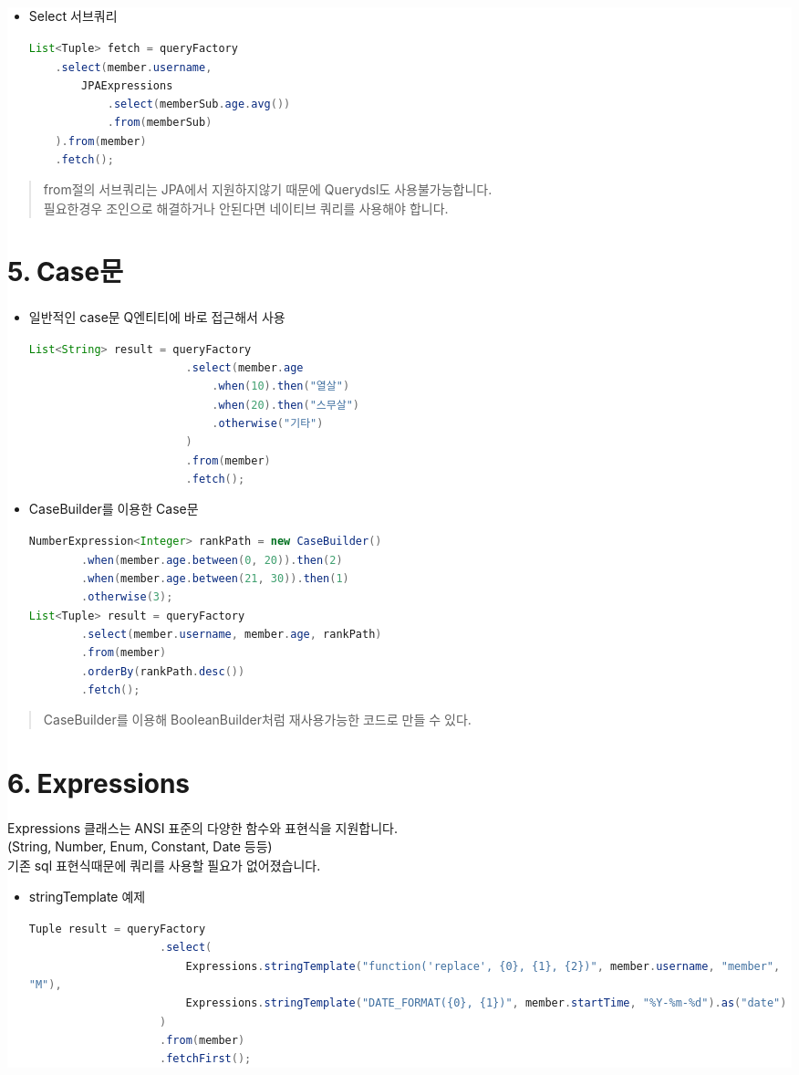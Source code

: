 * Select 서브쿼리

    ```java
    List<Tuple> fetch = queryFactory
        .select(member.username,
            JPAExpressions
                .select(memberSub.age.avg())
                .from(memberSub)
        ).from(member)
        .fetch();
    ```

> from절의 서브쿼리는 JPA에서 지원하지않기 때문에 Querydsl도 사용불가능합니다.   
> 필요한경우 조인으로 해결하거나 안된다면 네이티브 쿼리를 사용해야 합니다.


# 5. Case문
* 일반적인 case문
Q엔티티에 바로 접근해서 사용   

    ``` java
    List<String> result = queryFactory
                            .select(member.age
                                .when(10).then("열살")
                                .when(20).then("스무살")
                                .otherwise("기타")
                            )
                            .from(member)
                            .fetch();
    ```
* CaseBuilder를 이용한 Case문

    ```java
    NumberExpression<Integer> rankPath = new CaseBuilder()
            .when(member.age.between(0, 20)).then(2)
            .when(member.age.between(21, 30)).then(1)
            .otherwise(3);
    List<Tuple> result = queryFactory
            .select(member.username, member.age, rankPath)
            .from(member)
            .orderBy(rankPath.desc())
            .fetch();
    ```
> CaseBuilder를 이용해 BooleanBuilder처럼 재사용가능한 코드로 만들 수 있다.   

# 6. Expressions
Expressions 클래스는 ANSI 표준의 다양한 함수와 표현식을 지원합니다.   
(String, Number, Enum, Constant, Date 등등)   
기존 sql 표현식때문에 쿼리를 사용할 필요가 없어졌습니다.   

* stringTemplate 예제
    ```java
    Tuple result = queryFactory
                        .select(
                            Expressions.stringTemplate("function('replace', {0}, {1}, {2})", member.username, "member", "M"),
                            Expressions.stringTemplate("DATE_FORMAT({0}, {1})", member.startTime, "%Y-%m-%d").as("date")
                        )
                        .from(member)
                        .fetchFirst();
    ```
